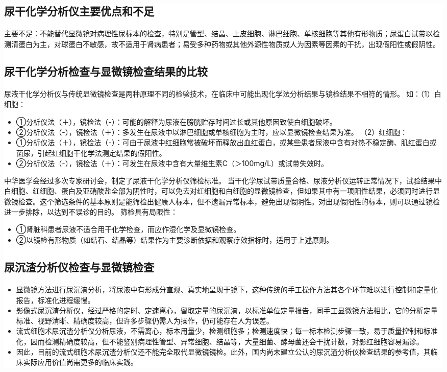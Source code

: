 
## 尿干化学分析仪主要优点和不足
主要不足：不能替代显微镜对病理性尿标本的检查，特别是管型、结晶、上皮细胞、淋巴细胞、单核细胞等其他有形物质；尿蛋白试带以检测清蛋白为主，对球蛋白不敏感，故不适用于肾病患者；易受多种药物或其他外源性物质或人为因素等因素的干扰，出现假阳性或假阴性。


## 尿干化学分析检查与显微镜检查结果的比较
尿液干化学分析仪与传统显微镜检查是两种原理不同的检验技术，在临床中可能出现化学法分析结果与镜检结果不相符的情形。
如：（1）白细胞：
 - ①分析仪法（＋），镜检法（-）：可能的解释为尿液在膀胱贮存时间过长或其他原因致使白细胞破坏。
 - ②分析仪法（-），镜检法（＋）：多发生在尿液中以淋巴细胞或单核细胞为主时，应以显微镜检查结果为准。
（2）红细胞：
 - ①分析仪法（＋），镜检法（-）：可由于尿液中红细胞常被破坏而释放出血红蛋白，或某些患者尿液中含有对热不稳定酶、肌红蛋白或菌尿，引起红细胞干化学法测定结果的假阳性。
 - ②分析仪法（-），镜检法（＋）：可发生在尿液中含有大量维生素C（＞100mg/L）或试带失效时。

中华医学会经过多次专家研讨会，制定了尿液干化学分析仪筛检标准。
当干化学尿试带质量合格、尿液分析仪运转正常情况下，试验结果中白细胞、红细胞、蛋白及亚硝酸盐全部为阴性时，可以免去对红细胞和白细胞的显微镜检查，但如果其中有一项阳性结果，必须同时进行显微镜检查。这个筛选条件的基本原则是能筛检出健康人标本，但不遗漏异常标本，避免出现假阴性。对出现假阳性的标本，则可以通过镜检进一步排除，以达到不误诊的目的。
筛检具有局限性：
 - ①肾脏科患者尿液不适合用干化学检查，而应作湿化学及显微镜检查。
 - ②以镜检有形物质（如结石、结晶等）结果作为主要诊断依据和观察疗效指标时，适用于上述原则。

## 尿沉渣分析仪检查与显微镜检查
 - 显微镜方法进行尿沉渣分析，将尿液中有形成分直观、真实地呈现于镜下，这种传统的手工操作方法其各个环节难以进行控制和定量化报告，标准化进程缓慢。
 - 影像式尿沉渣分析仪，经过严格的定时、定速离心，留取定量的尿沉渣，以标准单位定量报告，同手工显微镜方法相比，它的分析定量标准、视野清晰、精确度较高，但许多步骤仍需人为操作，仍可能存在人为误差。
 - 流式细胞术尿沉渣分析仪分析尿液，不需离心，标本用量少，检测细胞多；检测速度快；每一标本检测步骤一致，易于质量控制和标准化，因而检测精确度较高，但不能鉴别病理性管型、异常细胞、结晶等，大量细菌、酵母菌还会干扰计数，对影红细胞容易漏诊。
 - 因此，目前的流式细胞术尿沉渣分析仪还不能完全取代显微镜镜检。此外，国内尚未建立公认的尿沉渣分析仪检查结果的参考值，其临床实际应用价值尚需更多的临床实践。

	 


